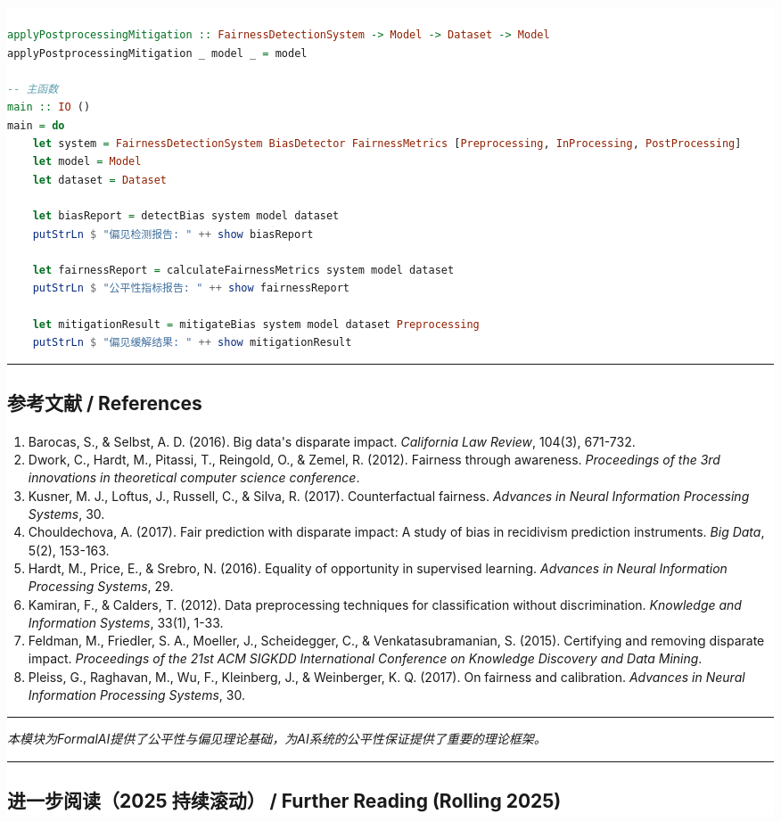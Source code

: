 ```haskell

applyPostprocessingMitigation :: FairnessDetectionSystem -> Model -> Dataset -> Model
applyPostprocessingMitigation _ model _ = model

-- 主函数
main :: IO ()
main = do
    let system = FairnessDetectionSystem BiasDetector FairnessMetrics [Preprocessing, InProcessing, PostProcessing]
    let model = Model
    let dataset = Dataset
    
    let biasReport = detectBias system model dataset
    putStrLn $ "偏见检测报告: " ++ show biasReport
    
    let fairnessReport = calculateFairnessMetrics system model dataset
    putStrLn $ "公平性指标报告: " ++ show fairnessReport
    
    let mitigationResult = mitigateBias system model dataset Preprocessing
    putStrLn $ "偏见缓解结果: " ++ show mitigationResult
```

---

## 参考文献 / References

1. Barocas, S., & Selbst, A. D. (2016). Big data's disparate impact. *California Law Review*, 104(3), 671-732.
2. Dwork, C., Hardt, M., Pitassi, T., Reingold, O., & Zemel, R. (2012). Fairness through awareness. *Proceedings of the 3rd innovations in theoretical computer science conference*.
3. Kusner, M. J., Loftus, J., Russell, C., & Silva, R. (2017). Counterfactual fairness. *Advances in Neural Information Processing Systems*, 30.
4. Chouldechova, A. (2017). Fair prediction with disparate impact: A study of bias in recidivism prediction instruments. *Big Data*, 5(2), 153-163.
5. Hardt, M., Price, E., & Srebro, N. (2016). Equality of opportunity in supervised learning. *Advances in Neural Information Processing Systems*, 29.
6. Kamiran, F., & Calders, T. (2012). Data preprocessing techniques for classification without discrimination. *Knowledge and Information Systems*, 33(1), 1-33.
7. Feldman, M., Friedler, S. A., Moeller, J., Scheidegger, C., & Venkatasubramanian, S. (2015). Certifying and removing disparate impact. *Proceedings of the 21st ACM SIGKDD International Conference on Knowledge Discovery and Data Mining*.
8. Pleiss, G., Raghavan, M., Wu, F., Kleinberg, J., & Weinberger, K. Q. (2017). On fairness and calibration. *Advances in Neural Information Processing Systems*, 30.

---

*本模块为FormalAI提供了公平性与偏见理论基础，为AI系统的公平性保证提供了重要的理论框架。*

---

## 进一步阅读（2025 持续滚动） / Further Reading (Rolling 2025)
